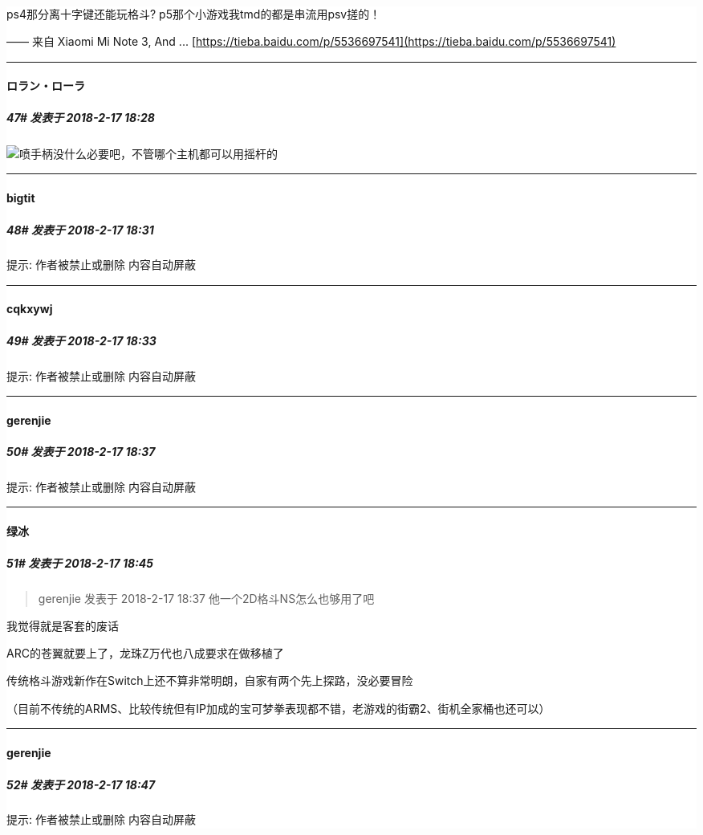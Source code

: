 ps4那分离十字键还能玩格斗? p5那个小游戏我tmd的都是串流用psv搓的！

—— 来自 Xiaomi Mi Note 3, And ...</blockquote>
[https://tieba.baidu.com/p/5536697541](https://tieba.baidu.com/p/5536697541)

*****

####  ロラン・ローラ  
##### 47#       发表于 2018-2-17 18:28

<img src="https://static.saraba1st.com/image/smiley/face2017/009.gif" referrerpolicy="no-referrer">喷手柄没什么必要吧，不管哪个主机都可以用摇杆的

*****

####  bigtit  
##### 48#       发表于 2018-2-17 18:31

提示: 作者被禁止或删除 内容自动屏蔽

*****

####  cqkxywj  
##### 49#       发表于 2018-2-17 18:33

提示: 作者被禁止或删除 内容自动屏蔽

*****

####  gerenjie  
##### 50#       发表于 2018-2-17 18:37

提示: 作者被禁止或删除 内容自动屏蔽

*****

####  绿冰  
##### 51#       发表于 2018-2-17 18:45

<blockquote>gerenjie 发表于 2018-2-17 18:37
他一个2D格斗NS怎么也够用了吧</blockquote>
我觉得就是客套的废话

ARC的苍翼就要上了，龙珠Z万代也八成要求在做移植了

传统格斗游戏新作在Switch上还不算非常明朗，自家有两个先上探路，没必要冒险

（目前不传统的ARMS、比较传统但有IP加成的宝可梦拳表现都不错，老游戏的街霸2、街机全家桶也还可以）

*****

####  gerenjie  
##### 52#       发表于 2018-2-17 18:47

提示: 作者被禁止或删除 内容自动屏蔽
